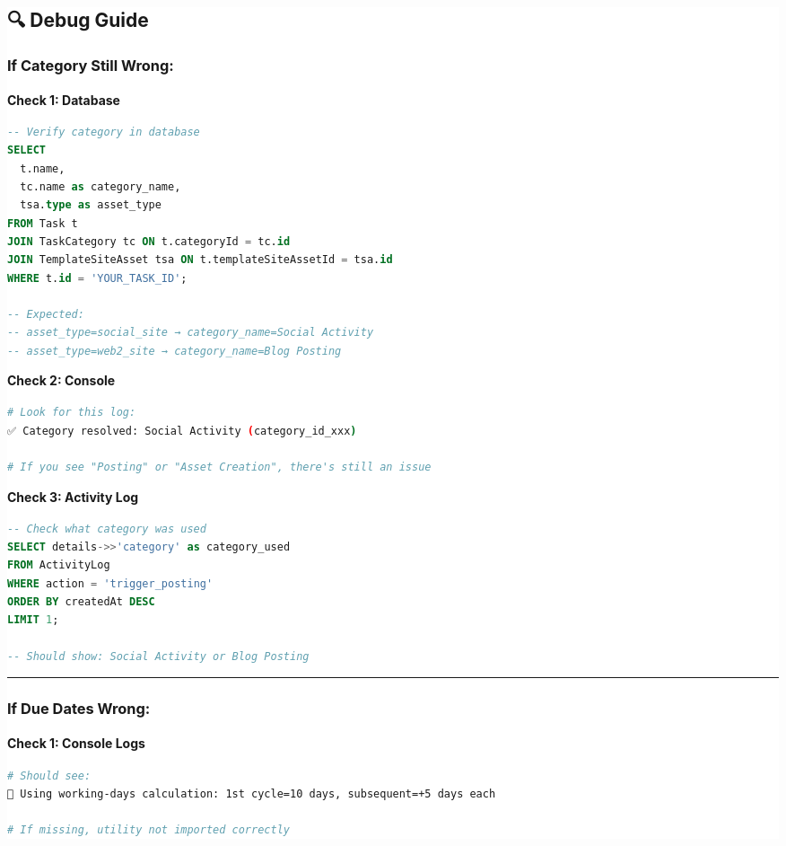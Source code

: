 
## 🔍 Debug Guide

### **If Category Still Wrong:**

**Check 1: Database**
```sql
-- Verify category in database
SELECT 
  t.name,
  tc.name as category_name,
  tsa.type as asset_type
FROM Task t
JOIN TaskCategory tc ON t.categoryId = tc.id
JOIN TemplateSiteAsset tsa ON t.templateSiteAssetId = tsa.id
WHERE t.id = 'YOUR_TASK_ID';

-- Expected:
-- asset_type=social_site → category_name=Social Activity
-- asset_type=web2_site → category_name=Blog Posting
```

**Check 2: Console**
```bash
# Look for this log:
✅ Category resolved: Social Activity (category_id_xxx)

# If you see "Posting" or "Asset Creation", there's still an issue
```

**Check 3: Activity Log**
```sql
-- Check what category was used
SELECT details->>'category' as category_used
FROM ActivityLog
WHERE action = 'trigger_posting'
ORDER BY createdAt DESC
LIMIT 1;

-- Should show: Social Activity or Blog Posting
```

---

### **If Due Dates Wrong:**

**Check 1: Console Logs**
```bash
# Should see:
📅 Using working-days calculation: 1st cycle=10 days, subsequent=+5 days each

# If missing, utility not imported correctly
```
